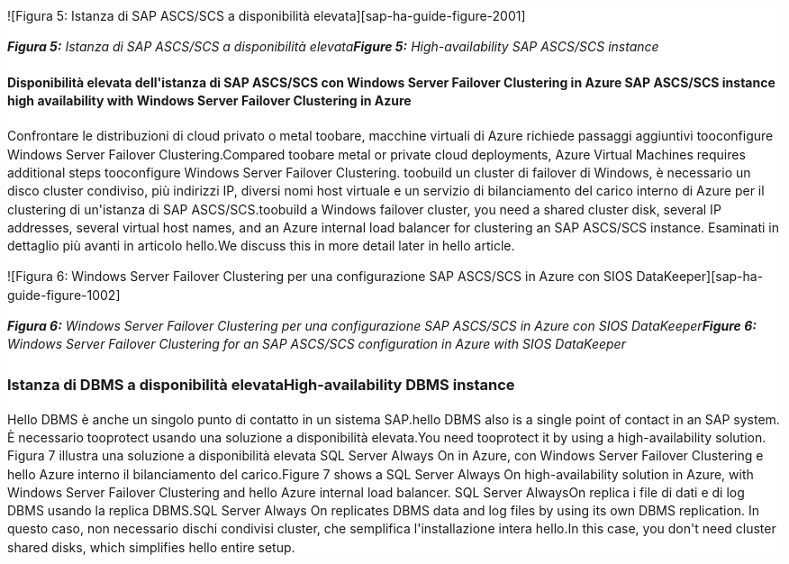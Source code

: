 ![Figura 5: Istanza di SAP ASCS/SCS a disponibilità elevata][sap-ha-guide-figure-2001]

<span data-ttu-id="87284-289">_**Figura 5:** Istanza di SAP ASCS/SCS a disponibilità elevata_</span><span class="sxs-lookup"><span data-stu-id="87284-289">_**Figure 5:** High-availability SAP ASCS/SCS instance_</span></span>

#### <span data-ttu-id="87284-290"><a name="b5b1fd0b-1db4-4d49-9162-de07a0132a51"></a> Disponibilità elevata dell'istanza di SAP ASCS/SCS con Windows Server Failover Clustering in Azure</span><span class="sxs-lookup"><span data-stu-id="87284-290"><a name="b5b1fd0b-1db4-4d49-9162-de07a0132a51"></a> SAP ASCS/SCS instance high availability with Windows Server Failover Clustering in Azure</span></span>
<span data-ttu-id="87284-291">Confrontare le distribuzioni di cloud privato o metal toobare, macchine virtuali di Azure richiede passaggi aggiuntivi tooconfigure Windows Server Failover Clustering.</span><span class="sxs-lookup"><span data-stu-id="87284-291">Compared toobare metal or private cloud deployments, Azure Virtual Machines requires additional steps tooconfigure Windows Server Failover Clustering.</span></span> <span data-ttu-id="87284-292">toobuild un cluster di failover di Windows, è necessario un disco cluster condiviso, più indirizzi IP, diversi nomi host virtuale e un servizio di bilanciamento del carico interno di Azure per il clustering di un'istanza di SAP ASCS/SCS.</span><span class="sxs-lookup"><span data-stu-id="87284-292">toobuild a Windows failover cluster, you need a shared cluster disk, several IP addresses, several virtual host names, and an Azure internal load balancer for clustering an SAP ASCS/SCS instance.</span></span> <span data-ttu-id="87284-293">Esaminati in dettaglio più avanti in articolo hello.</span><span class="sxs-lookup"><span data-stu-id="87284-293">We discuss this in more detail later in hello article.</span></span>

![Figura 6: Windows Server Failover Clustering per una configurazione SAP ASCS/SCS in Azure con SIOS DataKeeper][sap-ha-guide-figure-1002]

<span data-ttu-id="87284-295">_**Figura 6:** Windows Server Failover Clustering per una configurazione SAP ASCS/SCS in Azure con SIOS DataKeeper_</span><span class="sxs-lookup"><span data-stu-id="87284-295">_**Figure 6:** Windows Server Failover Clustering for an SAP ASCS/SCS configuration in Azure with SIOS DataKeeper_</span></span>

### <span data-ttu-id="87284-296"><a name="ddd878a0-9c2f-4b8e-8968-26ce60be1027"></a> Istanza di DBMS a disponibilità elevata</span><span class="sxs-lookup"><span data-stu-id="87284-296"><a name="ddd878a0-9c2f-4b8e-8968-26ce60be1027"></a>High-availability DBMS instance</span></span>
<span data-ttu-id="87284-297">Hello DBMS è anche un singolo punto di contatto in un sistema SAP.</span><span class="sxs-lookup"><span data-stu-id="87284-297">hello DBMS also is a single point of contact in an SAP system.</span></span> <span data-ttu-id="87284-298">È necessario tooprotect usando una soluzione a disponibilità elevata.</span><span class="sxs-lookup"><span data-stu-id="87284-298">You need tooprotect it by using a high-availability solution.</span></span> <span data-ttu-id="87284-299">Figura 7 illustra una soluzione a disponibilità elevata SQL Server Always On in Azure, con Windows Server Failover Clustering e hello Azure interno il bilanciamento del carico.</span><span class="sxs-lookup"><span data-stu-id="87284-299">Figure 7 shows a SQL Server Always On high-availability solution in Azure, with Windows Server Failover Clustering and hello Azure internal load balancer.</span></span> <span data-ttu-id="87284-300">SQL Server AlwaysOn replica i file di dati e di log DBMS usando la replica DBMS.</span><span class="sxs-lookup"><span data-stu-id="87284-300">SQL Server Always On replicates DBMS data and log files by using its own DBMS replication.</span></span> <span data-ttu-id="87284-301">In questo caso, non necessario dischi condivisi cluster, che semplifica l'installazione intera hello.</span><span class="sxs-lookup"><span data-stu-id="87284-301">In this case, you don't need cluster shared disks, which simplifies hello entire setup.</span></span>
